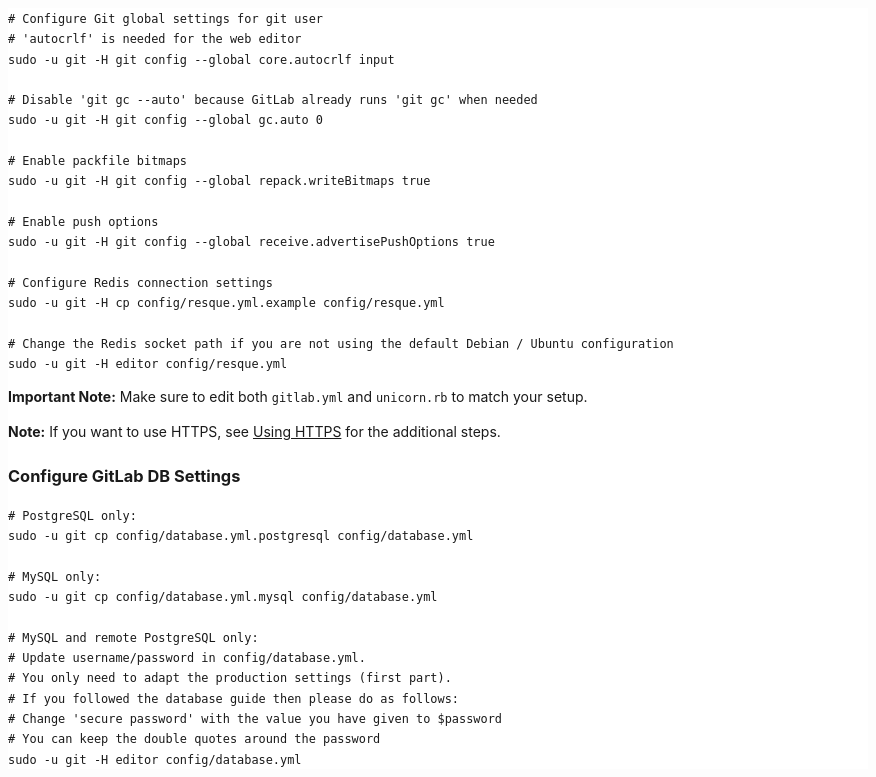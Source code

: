     # Configure Git global settings for git user
    # 'autocrlf' is needed for the web editor
    sudo -u git -H git config --global core.autocrlf input

    # Disable 'git gc --auto' because GitLab already runs 'git gc' when needed
    sudo -u git -H git config --global gc.auto 0

    # Enable packfile bitmaps
    sudo -u git -H git config --global repack.writeBitmaps true

    # Enable push options
    sudo -u git -H git config --global receive.advertisePushOptions true

    # Configure Redis connection settings
    sudo -u git -H cp config/resque.yml.example config/resque.yml

    # Change the Redis socket path if you are not using the default Debian / Ubuntu configuration
    sudo -u git -H editor config/resque.yml

**Important Note:** Make sure to edit both `gitlab.yml` and `unicorn.rb` to match your setup.

**Note:** If you want to use HTTPS, see [Using HTTPS](#using-https) for the additional steps.

### Configure GitLab DB Settings

    # PostgreSQL only:
    sudo -u git cp config/database.yml.postgresql config/database.yml

    # MySQL only:
    sudo -u git cp config/database.yml.mysql config/database.yml

    # MySQL and remote PostgreSQL only:
    # Update username/password in config/database.yml.
    # You only need to adapt the production settings (first part).
    # If you followed the database guide then please do as follows:
    # Change 'secure password' with the value you have given to $password
    # You can keep the double quotes around the password
    sudo -u git -H editor config/database.yml
